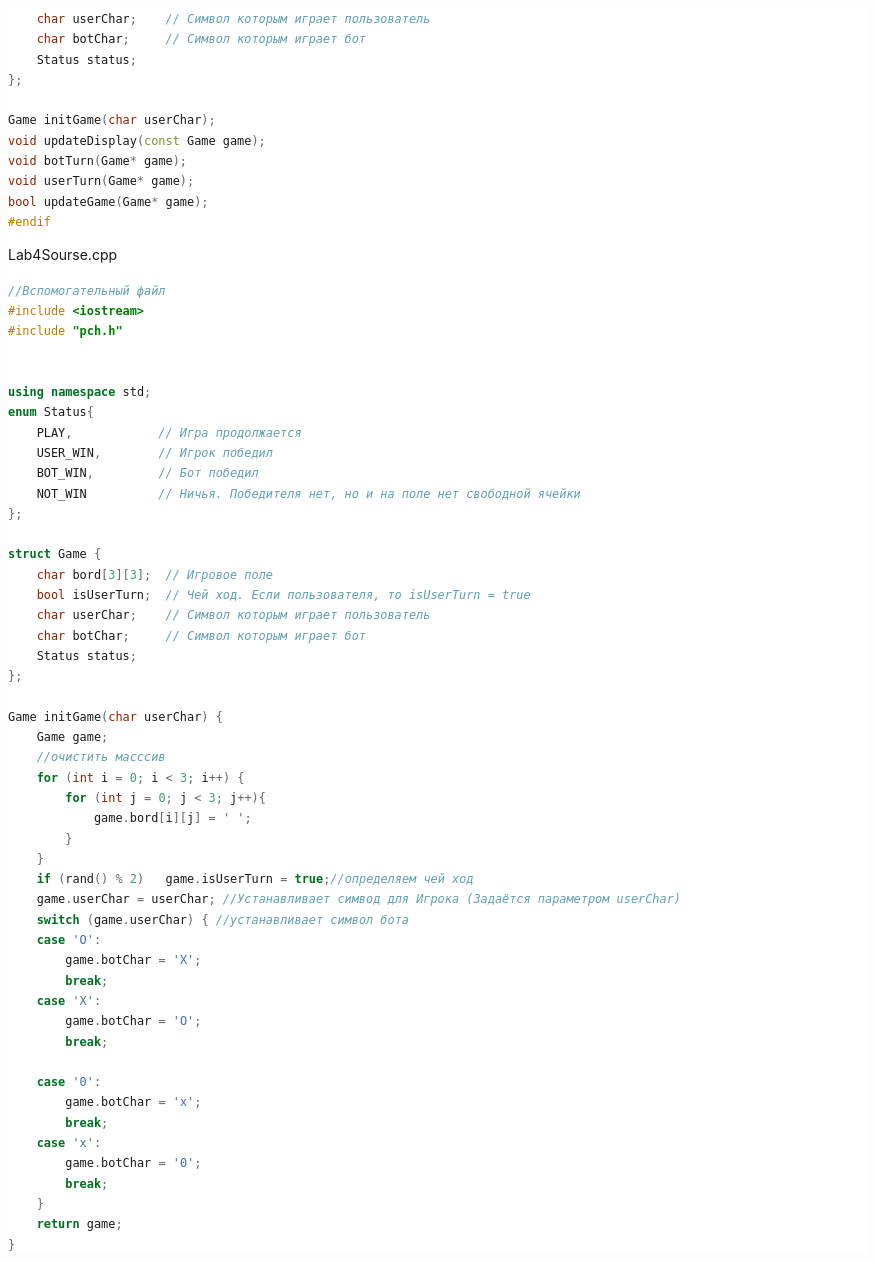 ```c++
	char userChar;    // Символ которым играет пользователь
	char botChar;     // Символ которым играет бот
	Status status;
};

Game initGame(char userChar);
void updateDisplay(const Game game);
void botTurn(Game* game);
void userTurn(Game* game);
bool updateGame(Game* game);
#endif
```

Lab4Sourse.cpp
```c++
//Вспомогательный файл
#include <iostream>
#include "pch.h"


using namespace std;
enum Status{
	PLAY,            // Игра продолжается
	USER_WIN,        // Игрок победил
	BOT_WIN,         // Бот победил
	NOT_WIN          // Ничья. Победителя нет, но и на поле нет свободной ячейки
};

struct Game {
	char bord[3][3];  // Игровое поле
	bool isUserTurn;  // Чей ход. Если пользователя, то isUserTurn = true
	char userChar;    // Символ которым играет пользователь
	char botChar;     // Символ которым играет бот
	Status status;
};

Game initGame(char userChar) {
	Game game;
	//очистить масссив
	for (int i = 0; i < 3; i++) {
		for (int j = 0; j < 3; j++){
			game.bord[i][j] = ' ';
		}
	}
	if (rand() % 2)   game.isUserTurn = true;//определяем чей ход
	game.userChar = userChar; //Устанавливает симвод для Игрока (Задаётся параметром userChar)
	switch (game.userChar) { //устанавливает символ бота
	case 'O':
		game.botChar = 'X';
		break;
	case 'X':
		game.botChar = 'O';
		break;
	
	case '0':
		game.botChar = 'x';
		break;
	case 'x':
		game.botChar = '0';
		break;
    }
	return game;
} 

```